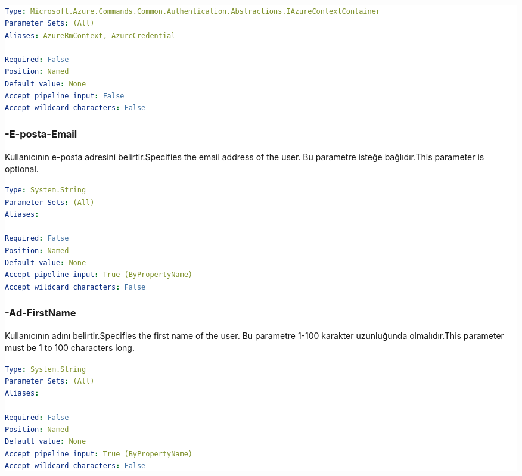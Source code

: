 ```yaml
Type: Microsoft.Azure.Commands.Common.Authentication.Abstractions.IAzureContextContainer
Parameter Sets: (All)
Aliases: AzureRmContext, AzureCredential

Required: False
Position: Named
Default value: None
Accept pipeline input: False
Accept wildcard characters: False
```

### <span data-ttu-id="ce9ce-116">-E-posta</span><span class="sxs-lookup"><span data-stu-id="ce9ce-116">-Email</span></span>
<span data-ttu-id="ce9ce-117">Kullanıcının e-posta adresini belirtir.</span><span class="sxs-lookup"><span data-stu-id="ce9ce-117">Specifies the email address of the user.</span></span>
<span data-ttu-id="ce9ce-118">Bu parametre isteğe bağlıdır.</span><span class="sxs-lookup"><span data-stu-id="ce9ce-118">This parameter is optional.</span></span>

```yaml
Type: System.String
Parameter Sets: (All)
Aliases:

Required: False
Position: Named
Default value: None
Accept pipeline input: True (ByPropertyName)
Accept wildcard characters: False
```

### <span data-ttu-id="ce9ce-119">-Ad</span><span class="sxs-lookup"><span data-stu-id="ce9ce-119">-FirstName</span></span>
<span data-ttu-id="ce9ce-120">Kullanıcının adını belirtir.</span><span class="sxs-lookup"><span data-stu-id="ce9ce-120">Specifies the first name of the user.</span></span>
<span data-ttu-id="ce9ce-121">Bu parametre 1-100 karakter uzunluğunda olmalıdır.</span><span class="sxs-lookup"><span data-stu-id="ce9ce-121">This parameter must be 1 to 100 characters long.</span></span>

```yaml
Type: System.String
Parameter Sets: (All)
Aliases:

Required: False
Position: Named
Default value: None
Accept pipeline input: True (ByPropertyName)
Accept wildcard characters: False
```
